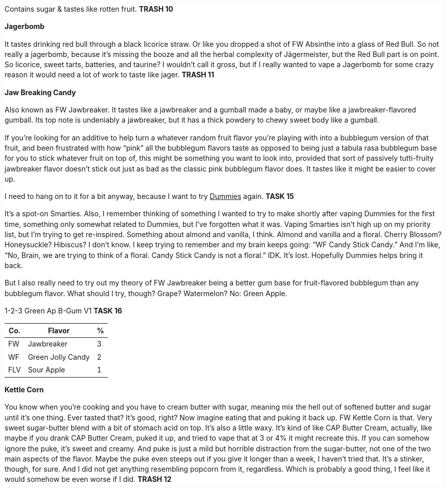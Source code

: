 Contains sugar & tastes like rotten fruit. **TRASH 10**

**Jagerbomb**

It tastes drinking red bull through a black licorice straw. Or like you dropped a shot of FW Absinthe into a glass of Red Bull. So not really a jagerbomb, because it’s missing the booze and all the herbal complexity of Jägermeister, but the Red Bull part is on point. So licorice, sweet tarts, batteries, and taurine? I wouldn’t call it gross, but if  I really wanted to vape a Jagerbomb for some crazy reason it would need a lot of work to taste like jager. **TRASH 11**

**Jaw Breaking Candy**

Also known as FW Jawbreaker. It tastes like a jawbreaker and a gumball made a baby, or maybe like a jawbreaker-flavored gumball. Its top note is undeniably a jawbreaker, but it has a thick powdery to chewy sweet body like a gumball.

If you’re looking for an additive to help turn a whatever random fruit flavor you’re playing with into a bubblegum version of that fruit, and been frustrated with how “pink” all the bubblegum flavors taste as opposed to being just a tabula rasa bubblegum base for you to stick whatever fruit on top of, this might be something you want to look into, provided that sort of passively tutti-fruity jawbreaker flavor doesn’t stick out just as bad as the classic pink bubblegum flavor does. It tastes like it might be easier to cover up.

I need to hang on to it for a bit anyway, because I want to try [Dummies](https://alltheflavors.com/recipes/20441#dummies_by_crazyndalazdayz) again. **TASK 15**

It’s a spot-on Smarties. Also, I remember thinking of something I wanted to try to make shortly after vaping Dummies for the first time, something only somewhat related to Dummies, but I’ve forgotten what it was. Vaping Smarties isn’t high up on my priority list, but I’m trying to get re-inspired. Something about almond and vanilla, I think. Almond and vanilla and a floral. Cherry Blossom? Honeysuckle? Hibiscus? I don’t know. I keep trying to remember and my brain keeps going: “WF Candy Stick Candy.” And I’m like, “No, Brain, we are trying to think of a floral. Candy Stick Candy is not a floral.”  IDK. It’s lost. Hopefully Dummies helps bring it back.

But I also really need to try out my theory of FW Jawbreaker being a better gum base for fruit-flavored bubblegum than any bubblegum flavor. What should I try, though? Grape? Watermelon? No: Green Apple.

1-2-3 Green Ap B-Gum V1 **TASK 16**

Co. | Flavor | %
---|---|----
FW | Jawbreaker | 3
WF | Green Jolly Candy | 2
FLV | Sour Apple | 1

**Kettle Corn**

You know when you’re cooking and you have to cream butter with sugar, meaning mix the hell out of softened butter and sugar until it’s one thing. Ever tasted that? It’s good, right? Now imagine eating that and puking it back up. FW Kettle Corn is that. Very sweet sugar-butter blend with a bit of stomach acid on top. It’s also a little waxy. It’s kind of like CAP Butter Cream, actually, like maybe if you drank CAP Butter Cream, puked it up, and tried to vape that at 3 or 4% it might recreate this. If you can somehow ignore the puke, it’s sweet and creamy. And puke is just a mild but horrible distraction from the sugar-butter, not one of the two main aspects of the flavor. Maybe the puke even steeps out if you give it longer than a week, I haven’t tried that. It’s a stinker, though, for sure. And I did not get anything resembling popcorn from it, regardless. Which is probably a good thing, I feel like it would somehow be even worse if I did. **TRASH 12**
